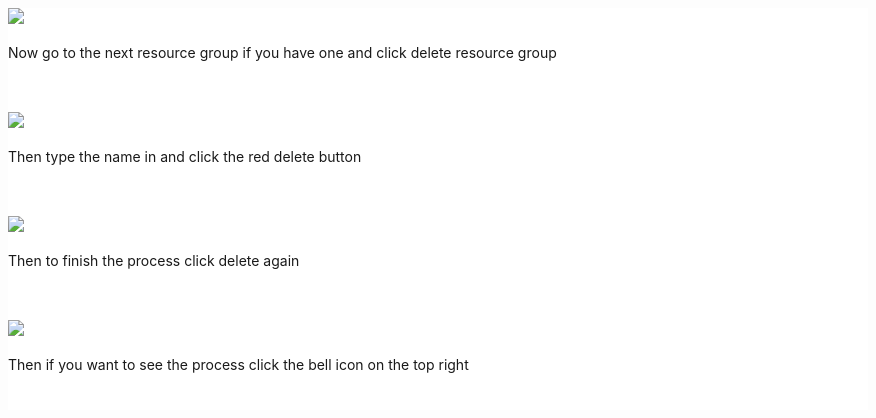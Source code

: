 <p>
<img src="https://github.com/Jacobvillagomez1/VPN-Setup-and-Usage-With-Proton-VPN/assets/143027686/40bf458c-a985-4847-b684-2237055fff6a"/>
</p>
<p>
Now go to the next resource group if you have one and click delete resource group
</p>
<br />

<p>
<img src="https://github.com/Jacobvillagomez1/VPN-Setup-and-Usage-With-Proton-VPN/assets/143027686/1c682958-82be-4d8b-86b0-2891045ddac2"/>
</p>
<p>
Then type the name in and click the red delete button
</p>
<br />

<p>
<img src="https://github.com/Jacobvillagomez1/VPN-Setup-and-Usage-With-Proton-VPN/assets/143027686/4deb6184-898a-4457-b51f-7b3f1e410b7f"/>
</p>
<p>
Then to finish the process click delete again 
</p>
<br />

<p>
<img src="https://github.com/Jacobvillagomez1/VPN-Setup-and-Usage-With-Proton-VPN/assets/143027686/b62da111-91fb-46d7-85d7-8dbed0c65e04"/>
</p>
<p>
Then if you want to see the process click the bell icon on the top right 
</p>
<br />
